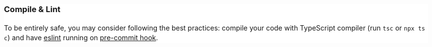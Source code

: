 </TabItem>
</Tabs>

### Compile & Lint

To be entirely safe, you may consider following the best practices: compile your code with TypeScript compiler (run `tsc` or `npx tsc`) and have [eslint](https://www.npmjs.com/package/@typescript-eslint/eslint-plugin) running on [pre-commit hook](https://github.com/typicode/husky).
